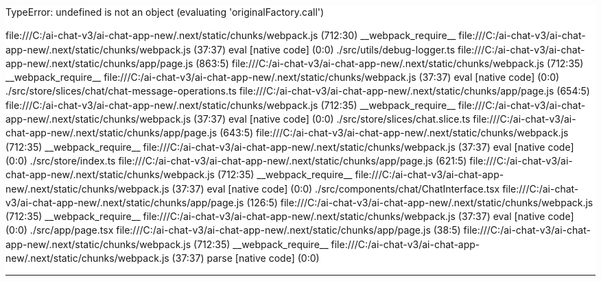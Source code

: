 
TypeError: undefined is not an object (evaluating 'originalFactory.call')

<unknown>
file:///C:/ai-chat-v3/ai-chat-app-new/.next/static/chunks/webpack.js (712:30)
__webpack_require__
file:///C:/ai-chat-v3/ai-chat-app-new/.next/static/chunks/webpack.js (37:37)
eval
[native code] (0:0)
./src/utils/debug-logger.ts
file:///C:/ai-chat-v3/ai-chat-app-new/.next/static/chunks/app/page.js (863:5)
<unknown>
file:///C:/ai-chat-v3/ai-chat-app-new/.next/static/chunks/webpack.js (712:35)
__webpack_require__
file:///C:/ai-chat-v3/ai-chat-app-new/.next/static/chunks/webpack.js (37:37)
eval
[native code] (0:0)
./src/store/slices/chat/chat-message-operations.ts
file:///C:/ai-chat-v3/ai-chat-app-new/.next/static/chunks/app/page.js (654:5)
<unknown>
file:///C:/ai-chat-v3/ai-chat-app-new/.next/static/chunks/webpack.js (712:35)
__webpack_require__
file:///C:/ai-chat-v3/ai-chat-app-new/.next/static/chunks/webpack.js (37:37)
eval
[native code] (0:0)
./src/store/slices/chat.slice.ts
file:///C:/ai-chat-v3/ai-chat-app-new/.next/static/chunks/app/page.js (643:5)
<unknown>
file:///C:/ai-chat-v3/ai-chat-app-new/.next/static/chunks/webpack.js (712:35)
__webpack_require__
file:///C:/ai-chat-v3/ai-chat-app-new/.next/static/chunks/webpack.js (37:37)
eval
[native code] (0:0)
./src/store/index.ts
file:///C:/ai-chat-v3/ai-chat-app-new/.next/static/chunks/app/page.js (621:5)
<unknown>
file:///C:/ai-chat-v3/ai-chat-app-new/.next/static/chunks/webpack.js (712:35)
__webpack_require__
file:///C:/ai-chat-v3/ai-chat-app-new/.next/static/chunks/webpack.js (37:37)
eval
[native code] (0:0)
./src/components/chat/ChatInterface.tsx
file:///C:/ai-chat-v3/ai-chat-app-new/.next/static/chunks/app/page.js (126:5)
<unknown>
file:///C:/ai-chat-v3/ai-chat-app-new/.next/static/chunks/webpack.js (712:35)
__webpack_require__
file:///C:/ai-chat-v3/ai-chat-app-new/.next/static/chunks/webpack.js (37:37)
eval
[native code] (0:0)
./src/app/page.tsx
file:///C:/ai-chat-v3/ai-chat-app-new/.next/static/chunks/app/page.js (38:5)
<unknown>
file:///C:/ai-chat-v3/ai-chat-app-new/.next/static/chunks/webpack.js (712:35)
__webpack_require__
file:///C:/ai-chat-v3/ai-chat-app-new/.next/static/chunks/webpack.js (37:37)
parse
[native code] (0:0)

---